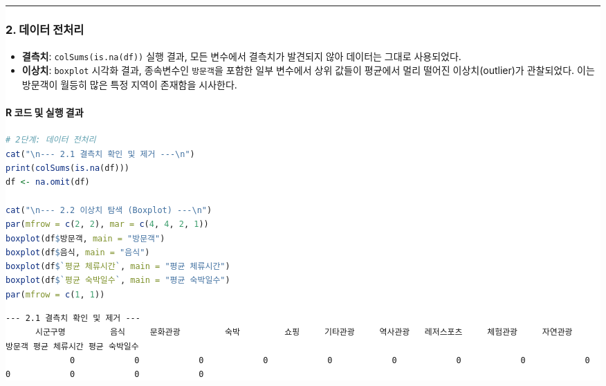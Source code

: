 -----

### 2\. 데이터 전처리

* **결측치**: `colSums(is.na(df))` 실행 결과, 모든 변수에서 결측치가 발견되지 않아 데이터는 그대로 사용되었다.
* **이상치**: `boxplot` 시각화 결과, 종속변수인 `방문객`을 포함한 일부 변수에서 상위 값들이 평균에서 멀리 떨어진 이상치(outlier)가 관찰되었다. 이는 방문객이 월등히 많은 특정 지역이 존재함을 시사한다.

#### R 코드 및 실행 결과

```r
# 2단계: 데이터 전처리
cat("\n--- 2.1 결측치 확인 및 제거 ---\n")
print(colSums(is.na(df)))
df <- na.omit(df)

cat("\n--- 2.2 이상치 탐색 (Boxplot) ---\n")
par(mfrow = c(2, 2), mar = c(4, 4, 2, 1))
boxplot(df$방문객, main = "방문객")
boxplot(df$음식, main = "음식")
boxplot(df$`평균 체류시간`, main = "평균 체류시간")
boxplot(df$`평균 숙박일수`, main = "평균 숙박일수")
par(mfrow = c(1, 1))
```

```
--- 2.1 결측치 확인 및 제거 ---
      시군구명         음식     문화관광         숙박         쇼핑     기타관광     역사관광   레저스포츠     체험관광     자연관광       방문객 평균 체류시간 평균 숙박일수
             0            0            0            0            0            0            0            0            0            0            0            0            0
```
